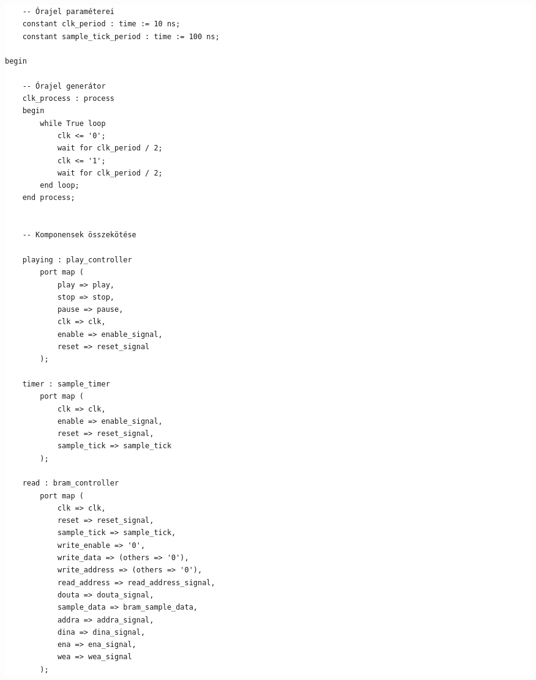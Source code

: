         -- Órajel paraméterei
        constant clk_period : time := 10 ns;
        constant sample_tick_period : time := 100 ns;
    
    begin
    
        -- Órajel generátor
        clk_process : process
        begin
            while True loop
                clk <= '0';
                wait for clk_period / 2;
                clk <= '1';
                wait for clk_period / 2;
            end loop;
        end process;
        
    
        -- Komponensek összekötése
    
        playing : play_controller
            port map (
                play => play,
                stop => stop,
                pause => pause,
                clk => clk,
                enable => enable_signal,
                reset => reset_signal
            );
    
        timer : sample_timer
            port map (
                clk => clk,
                enable => enable_signal,
                reset => reset_signal,
                sample_tick => sample_tick
            );
    
        read : bram_controller
            port map (
                clk => clk,
                reset => reset_signal,
                sample_tick => sample_tick,
                write_enable => '0',
                write_data => (others => '0'),
                write_address => (others => '0'),
                read_address => read_address_signal,
                douta => douta_signal,
                sample_data => bram_sample_data,
                addra => addra_signal,
                dina => dina_signal,
                ena => ena_signal,
                wea => wea_signal
            ); 
    